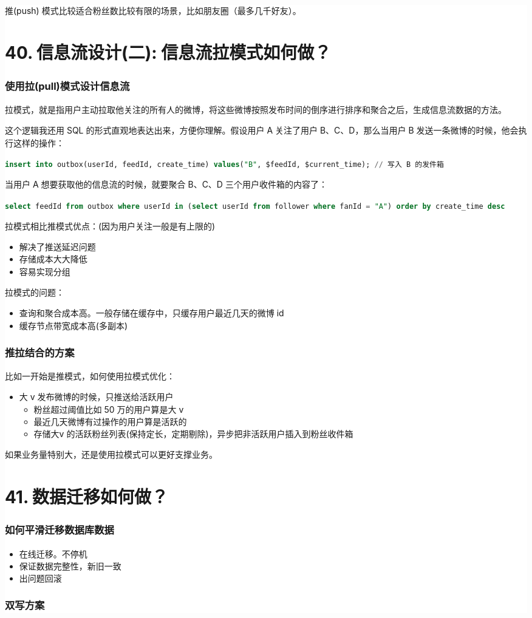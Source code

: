 推(push) 模式比较适合粉丝数比较有限的场景，比如朋友圈（最多几千好友）。


# 40. 信息流设计(二): 信息流拉模式如何做？

### 使用拉(pull)模式设计信息流

拉模式，就是指用户主动拉取他关注的所有人的微博，将这些微博按照发布时间的倒序进行排序和聚合之后，生成信息流数据的方法。

这个逻辑我还用 SQL 的形式直观地表达出来，方便你理解。假设用户 A 关注了用户 B、C、D，那么当用户 B 发送一条微博的时候，他会执行这样的操作：

```sql
insert into outbox(userId, feedId, create_time) values("B", $feedId, $current_time); // 写入 B 的发件箱
```

当用户 A 想要获取他的信息流的时候，就要聚合 B、C、D 三个用户收件箱的内容了：

```sql
select feedId from outbox where userId in (select userId from follower where fanId = "A") order by create_time desc
```

拉模式相比推模式优点：(因为用户关注一般是有上限的)

- 解决了推送延迟问题
- 存储成本大大降低
- 容易实现分组

拉模式的问题：

- 查询和聚合成本高。一般存储在缓存中，只缓存用户最近几天的微博 id
- 缓存节点带宽成本高(多副本)


### 推拉结合的方案

比如一开始是推模式，如何使用拉模式优化：

- 大 v 发布微博的时候，只推送给活跃用户
  - 粉丝超过阈值比如 50 万的用户算是大 v
  - 最近几天微博有过操作的用户算是活跃的
  - 存储大v 的活跃粉丝列表(保持定长，定期剔除)，异步把非活跃用户插入到粉丝收件箱

如果业务量特别大，还是使用拉模式可以更好支撑业务。


# 41. 数据迁移如何做？

### 如何平滑迁移数据库数据

- 在线迁移。不停机
- 保证数据完整性，新旧一致
- 出问题回滚

### 双写方案
